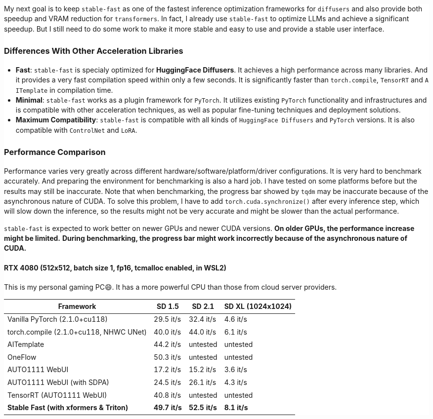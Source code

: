 My next goal is to keep `stable-fast` as one of the fastest inference optimization frameworks for `diffusers` and also
provide both speedup and VRAM reduction for `transformers`.
In fact, I already use `stable-fast` to optimize LLMs and achieve a significant speedup.
But I still need to do some work to make it more stable and easy to use and provide a stable user interface.

### Differences With Other Acceleration Libraries

- __Fast__: `stable-fast` is specialy optimized for __HuggingFace Diffusers__. It achieves a high performance across many libraries. And it provides a very fast compilation speed within only a few seconds. It is significantly faster than `torch.compile`, `TensorRT` and `AITemplate` in compilation time.
- __Minimal__: `stable-fast` works as a plugin framework for `PyTorch`. It utilizes existing `PyTorch` functionality and infrastructures and is compatible with other acceleration techniques, as well as popular fine-tuning techniques and deployment solutions.
- __Maximum Compatibility__: `stable-fast` is compatible with all kinds of `HuggingFace Diffusers` and `PyTorch` versions. It is also compatible with `ControlNet` and `LoRA`.

### Performance Comparison

Performance varies very greatly across different hardware/software/platform/driver configurations.
It is very hard to benchmark accurately. And preparing the environment for benchmarking is also a hard job.
I have tested on some platforms before but the results may still be inaccurate.
Note that when benchmarking, the progress bar showed by `tqdm` may be inaccurate because of the asynchronous nature of CUDA.
To solve this problem, I have to add `torch.cuda.synchronize()` after every inference step, which will slow down the inference,
so the results might not be very accurate and might be slower than the actual performance.

`stable-fast` is expected to work better on newer GPUs and newer CUDA versions.
__On older GPUs, the performance increase might be limited.__
__During benchmarking, the progress bar might work incorrectly because of the asynchronous nature of CUDA.__

#### RTX 4080 (512x512, batch size 1, fp16, tcmalloc enabled, in WSL2)

This is my personal gaming PC😄. It has a more powerful CPU than those from cloud server providers.

| Framework                                | SD 1.5        | SD 2.1        | SD XL (1024x1024) |
| ---------------------------------------- | ------------- | ------------- | ----------------- |
| Vanilla PyTorch (2.1.0+cu118)            | 29.5 it/s     | 32.4 it/s     | 4.6 it/s          |
| torch.compile (2.1.0+cu118, NHWC UNet)   | 40.0 it/s     | 44.0 it/s     | 6.1 it/s          |
| AITemplate                               | 44.2 it/s     | untested      | untested          |
| OneFlow                                  | 50.3 it/s     | untested      | untested          |
| AUTO1111 WebUI                           | 17.2 it/s     | 15.2 it/s     | 3.6 it/s          |
| AUTO1111 WebUI (with SDPA)               | 24.5 it/s     | 26.1 it/s     | 4.3 it/s          |
| TensorRT (AUTO1111 WebUI)                | 40.8 it/s     | untested      | untested          |
| __Stable Fast (with xformers & Triton)__ | __49.7 it/s__ | __52.5 it/s__ | __8.1 it/s__      |
